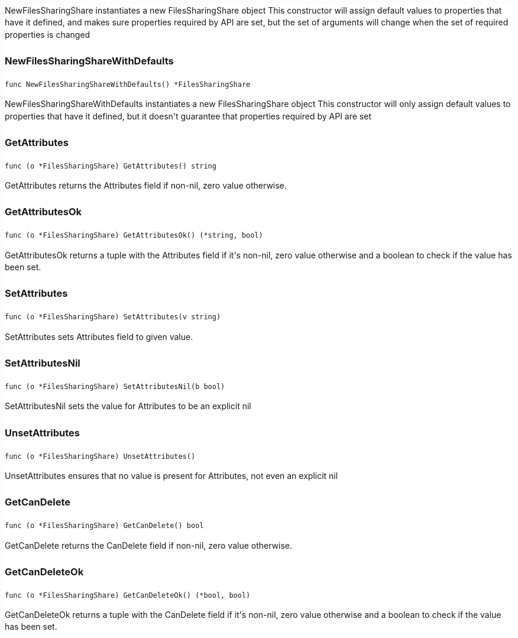 NewFilesSharingShare instantiates a new FilesSharingShare object
This constructor will assign default values to properties that have it defined,
and makes sure properties required by API are set, but the set of arguments
will change when the set of required properties is changed

### NewFilesSharingShareWithDefaults

`func NewFilesSharingShareWithDefaults() *FilesSharingShare`

NewFilesSharingShareWithDefaults instantiates a new FilesSharingShare object
This constructor will only assign default values to properties that have it defined,
but it doesn't guarantee that properties required by API are set

### GetAttributes

`func (o *FilesSharingShare) GetAttributes() string`

GetAttributes returns the Attributes field if non-nil, zero value otherwise.

### GetAttributesOk

`func (o *FilesSharingShare) GetAttributesOk() (*string, bool)`

GetAttributesOk returns a tuple with the Attributes field if it's non-nil, zero value otherwise
and a boolean to check if the value has been set.

### SetAttributes

`func (o *FilesSharingShare) SetAttributes(v string)`

SetAttributes sets Attributes field to given value.


### SetAttributesNil

`func (o *FilesSharingShare) SetAttributesNil(b bool)`

 SetAttributesNil sets the value for Attributes to be an explicit nil

### UnsetAttributes
`func (o *FilesSharingShare) UnsetAttributes()`

UnsetAttributes ensures that no value is present for Attributes, not even an explicit nil
### GetCanDelete

`func (o *FilesSharingShare) GetCanDelete() bool`

GetCanDelete returns the CanDelete field if non-nil, zero value otherwise.

### GetCanDeleteOk

`func (o *FilesSharingShare) GetCanDeleteOk() (*bool, bool)`

GetCanDeleteOk returns a tuple with the CanDelete field if it's non-nil, zero value otherwise
and a boolean to check if the value has been set.
